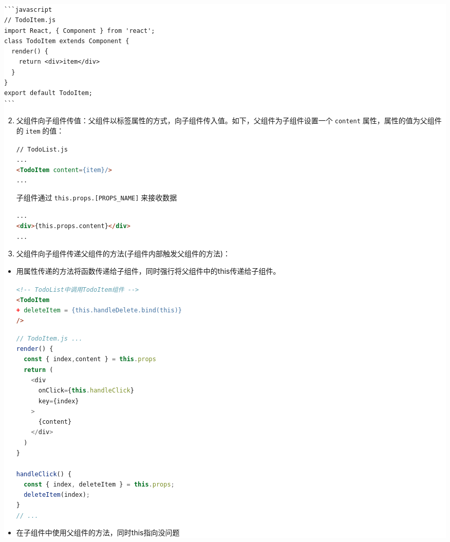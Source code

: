     ```javascript
    // TodoItem.js
    import React, { Component } from 'react';
    class TodoItem extends Component {
      render() {
        return <div>item</div>
      }
    }
    export default TodoItem;
    ```

2. 父组件向子组件传值：父组件以标签属性的方式，向子组件传入值。如下，父组件为子组件设置一个 `content` 属性，属性的值为父组件的 `item` 的值：
   ```html
   // TodoList.js
   ...
   <TodoItem content={item}/>
   ...
   ```

   子组件通过 `this.props.[PROPS_NAME]` 来接收数据
   ```html
   ...
   <div>{this.props.content}</div>
   ...
   ```

3. 父组件向子组件传递父组件的方法(子组件内部触发父组件的方法)：
- 用属性传递的方法将函数传递给子组件，同时强行将父组件中的this传递给子组件。
   ```html
   <!-- TodoList中调用TodoItem组件 -->
   <TodoItem 
   + deleteItem = {this.handleDelete.bind(this)}
   />
   ```
   ```javascript
   // TodoItem.js ...
   render() {
     const { index,content } = this.props
     return (
       <div
         onClick={this.handleClick}
         key={index}
       >
         {content}
       </div>
     )
   }

   handleClick() {
     const { index, deleteItem } = this.props;
     deleteItem(index);
   }
   // ...
   ```
- 在子组件中使用父组件的方法，同时this指向没问题
